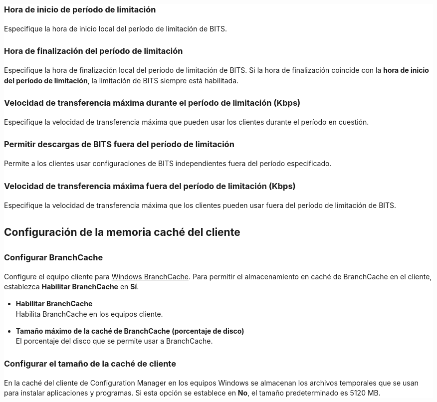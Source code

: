 ### <a name="throttling-window-start-time"></a>Hora de inicio de período de limitación
Especifique la hora de inicio local del período de limitación de BITS.  

### <a name="throttling-window-end-time"></a>Hora de finalización del período de limitación
Especifique la hora de finalización local del período de limitación de BITS. Si la hora de finalización coincide con la **hora de inicio del período de limitación**, la limitación de BITS siempre está habilitada.  

### <a name="maximum-transfer-rate-during-throttling-window-kbps"></a>Velocidad de transferencia máxima durante el período de limitación (Kbps)
Especifique la velocidad de transferencia máxima que pueden usar los clientes durante el período en cuestión.  

### <a name="allow-bits-downloads-outside-the-throttling-window"></a>Permitir descargas de BITS fuera del período de limitación
Permite a los clientes usar configuraciones de BITS independientes fuera del período especificado.  

### <a name="maximum-transfer-rate-outside-the-throttling-window-kbps"></a>Velocidad de transferencia máxima fuera del período de limitación (Kbps)
Especifique la velocidad de transferencia máxima que los clientes pueden usar fuera del período de limitación de BITS.  



## <a name="client-cache-settings"></a>Configuración de la memoria caché del cliente

### <a name="configure-branchcache"></a>Configurar BranchCache
Configure el equipo cliente para [Windows BranchCache](/sccm/core/plan-design/configs/support-for-windows-features-and-networks#branchcache). Para permitir el almacenamiento en caché de BranchCache en el cliente, establezca **Habilitar BranchCache** en **Sí**.

- **Habilitar BranchCache** </br>
    Habilita BranchCache en los equipos cliente.

- **Tamaño máximo de la caché de BranchCache (porcentaje de disco)** </br>
    El porcentaje del disco que se permite usar a BranchCache. 

### <a name="configure-client-cache-size"></a>Configurar el tamaño de la caché de cliente
En la caché del cliente de Configuration Manager en los equipos Windows se almacenan los archivos temporales que se usan para instalar aplicaciones y programas. Si esta opción se establece en **No**, el tamaño predeterminado es 5120 MB.
